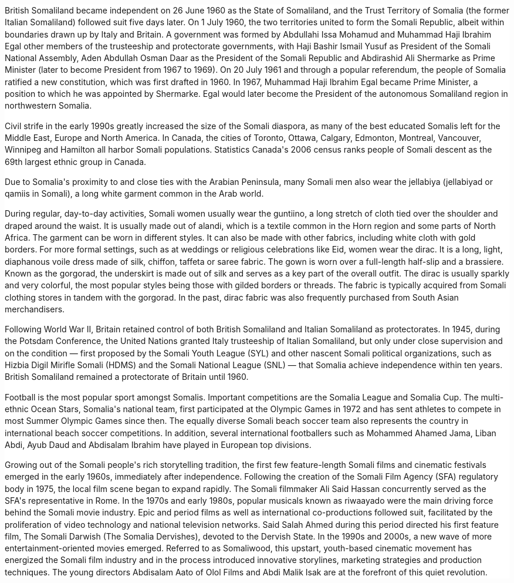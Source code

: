 British Somaliland became independent on 26 June 1960 as the State of Somaliland, and the Trust Territory of Somalia (the former Italian Somaliland) followed suit five days later. On 1 July 1960, the two territories united to form the Somali Republic, albeit within boundaries drawn up by Italy and Britain. A government was formed by Abdullahi Issa Mohamud and Muhammad Haji Ibrahim Egal other members of the trusteeship and protectorate governments, with Haji Bashir Ismail Yusuf as President of the Somali National Assembly, Aden Abdullah Osman Daar as the President of the Somali Republic and Abdirashid Ali Shermarke as Prime Minister (later to become President from 1967 to 1969). On 20 July 1961 and through a popular referendum, the people of Somalia ratified a new constitution, which was first drafted in 1960. In 1967, Muhammad Haji Ibrahim Egal became Prime Minister, a position to which he was appointed by Shermarke. Egal would later become the President of the autonomous Somaliland region in northwestern Somalia.

Civil strife in the early 1990s greatly increased the size of the Somali diaspora, as many of the best educated Somalis left for the Middle East, Europe and North America. In Canada, the cities of Toronto, Ottawa, Calgary, Edmonton, Montreal, Vancouver, Winnipeg and Hamilton all harbor Somali populations. Statistics Canada's 2006 census ranks people of Somali descent as the 69th largest ethnic group in Canada.

Due to Somalia's proximity to and close ties with the Arabian Peninsula, many Somali men also wear the jellabiya (jellabiyad or qamiis in Somali), a long white garment common in the Arab world.

During regular, day-to-day activities, Somali women usually wear the guntiino, a long stretch of cloth tied over the shoulder and draped around the waist. It is usually made out of alandi, which is a textile common in the Horn region and some parts of North Africa. The garment can be worn in different styles. It can also be made with other fabrics, including white cloth with gold borders. For more formal settings, such as at weddings or religious celebrations like Eid, women wear the dirac. It is a long, light, diaphanous voile dress made of silk, chiffon, taffeta or saree fabric. The gown is worn over a full-length half-slip and a brassiere. Known as the gorgorad, the underskirt is made out of silk and serves as a key part of the overall outfit. The dirac is usually sparkly and very colorful, the most popular styles being those with gilded borders or threads. The fabric is typically acquired from Somali clothing stores in tandem with the gorgorad. In the past, dirac fabric was also frequently purchased from South Asian merchandisers.

Following World War II, Britain retained control of both British Somaliland and Italian Somaliland as protectorates. In 1945, during the Potsdam Conference, the United Nations granted Italy trusteeship of Italian Somaliland, but only under close supervision and on the condition — first proposed by the Somali Youth League (SYL) and other nascent Somali political organizations, such as Hizbia Digil Mirifle Somali (HDMS) and the Somali National League (SNL) — that Somalia achieve independence within ten years. British Somaliland remained a protectorate of Britain until 1960.

Football is the most popular sport amongst Somalis. Important competitions are the Somalia League and Somalia Cup. The multi-ethnic Ocean Stars, Somalia's national team, first participated at the Olympic Games in 1972 and has sent athletes to compete in most Summer Olympic Games since then. The equally diverse Somali beach soccer team also represents the country in international beach soccer competitions. In addition, several international footballers such as Mohammed Ahamed Jama, Liban Abdi, Ayub Daud and Abdisalam Ibrahim have played in European top divisions.

Growing out of the Somali people's rich storytelling tradition, the first few feature-length Somali films and cinematic festivals emerged in the early 1960s, immediately after independence. Following the creation of the Somali Film Agency (SFA) regulatory body in 1975, the local film scene began to expand rapidly. The Somali filmmaker Ali Said Hassan concurrently served as the SFA's representative in Rome. In the 1970s and early 1980s, popular musicals known as riwaayado were the main driving force behind the Somali movie industry. Epic and period films as well as international co-productions followed suit, facilitated by the proliferation of video technology and national television networks. Said Salah Ahmed during this period directed his first feature film, The Somali Darwish (The Somalia Dervishes), devoted to the Dervish State. In the 1990s and 2000s, a new wave of more entertainment-oriented movies emerged. Referred to as Somaliwood, this upstart, youth-based cinematic movement has energized the Somali film industry and in the process introduced innovative storylines, marketing strategies and production techniques. The young directors Abdisalam Aato of Olol Films and Abdi Malik Isak are at the forefront of this quiet revolution.
